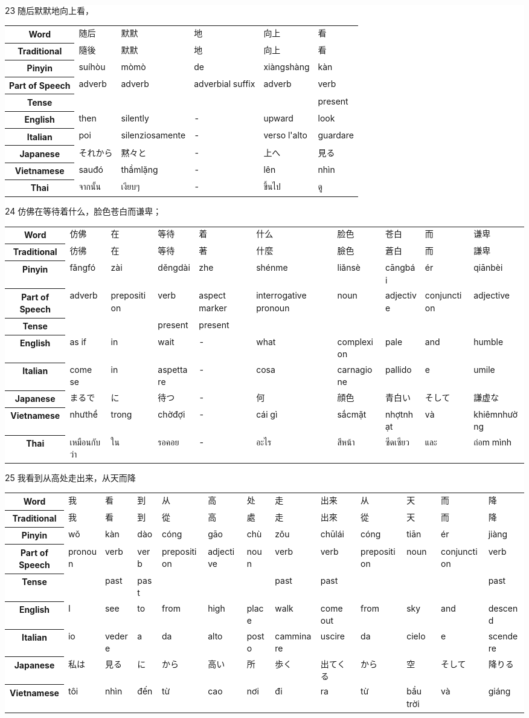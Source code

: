 23 随后默默地向上看，

<table>
<tr><th>Word</th><td>随后</td><td>默默</td><td>地</td><td>向上</td><td>看</td></tr>
<tr><th>Traditional</th><td>隨後</td><td>默默</td><td>地</td><td>向上</td><td>看</td></tr>
<tr><th>Pinyin</th><td>suíhòu</td><td>mòmò</td><td>de</td><td>xiàngshàng</td><td>kàn</td></tr>
<tr><th>Part of Speech</th><td>adverb</td><td>adverb</td><td>adverbial suffix</td><td>adverb</td><td>verb</td></tr>
<tr><th>Tense</th><td></td><td></td><td></td><td></td><td>present</td></tr>
<tr><th>English</th><td>then</td><td>silently</td><td>-</td><td>upward</td><td>look</td></tr>
<tr><th>Italian</th><td>poi</td><td>silenziosamente</td><td>-</td><td>verso l'alto</td><td>guardare</td></tr>
<tr><th>Japanese</th><td>それから</td><td>黙々と</td><td>-</td><td>上へ</td><td>見る</td></tr>
<tr><th>Vietnamese</th><td>sauđó</td><td>thầmlặng</td><td>-</td><td>lên</td><td>nhìn</td></tr>
<tr><th>Thai</th><td>จากนั้น</td><td>เงียบๆ</td><td>-</td><td>ขึ้นไป</td><td>ดู</td></tr>
</table>

24 仿佛在等待着什么，脸色苍白而谦卑；

<table>
<tr><th>Word</th><td>仿佛</td><td>在</td><td>等待</td><td>着</td><td>什么</td><td>脸色</td><td>苍白</td><td>而</td><td>谦卑</td></tr>
<tr><th>Traditional</th><td>彷彿</td><td>在</td><td>等待</td><td>著</td><td>什麼</td><td>臉色</td><td>蒼白</td><td>而</td><td>謙卑</td></tr>
<tr><th>Pinyin</th><td>fǎngfó</td><td>zài</td><td>děngdài</td><td>zhe</td><td>shénme</td><td>liǎnsè</td><td>cāngbái</td><td>ér</td><td>qiānbèi</td></tr>
<tr><th>Part of Speech</th><td>adverb</td><td>preposition</td><td>verb</td><td>aspect marker</td><td>interrogative pronoun</td><td>noun</td><td>adjective</td><td>conjunction</td><td>adjective</td></tr>
<tr><th>Tense</th><td></td><td></td><td>present</td><td>present</td><td></td><td></td><td></td><td></td><td></td></tr>
<tr><th>English</th><td>as if</td><td>in</td><td>wait</td><td>-</td><td>what</td><td>complexion</td><td>pale</td><td>and</td><td>humble</td></tr>
<tr><th>Italian</th><td>come se</td><td>in</td><td>aspettare</td><td>-</td><td>cosa</td><td>carnagione</td><td>pallido</td><td>e</td><td>umile</td></tr>
<tr><th>Japanese</th><td>まるで</td><td>に</td><td>待つ</td><td>-</td><td>何</td><td>顔色</td><td>青白い</td><td>そして</td><td>謙虚な</td></tr>
<tr><th>Vietnamese</th><td>nhưthể</td><td>trong</td><td>chờđợi</td><td>-</td><td>cái gì</td><td>sắcmặt</td><td>nhợtnhạt</td><td>và</td><td>khiêmnhường</td></tr>
<tr><th>Thai</th><td>เหมือนกับว่า</td><td>ใน</td><td>รอคอย</td><td>-</td><td>อะไร</td><td>สีหน้า</td><td>ซีดเซียว</td><td>และ</td><td>ถ่อm mình</td></tr>
</table>

25 我看到从高处走出来，从天而降

<table>
<tr><th>Word</th><td>我</td><td>看</td><td>到</td><td>从</td><td>高</td><td>处</td><td>走</td><td>出来</td><td>从</td><td>天</td><td>而</td><td>降</td></tr>
<tr><th>Traditional</th><td>我</td><td>看</td><td>到</td><td>從</td><td>高</td><td>處</td><td>走</td><td>出來</td><td>從</td><td>天</td><td>而</td><td>降</td></tr>
<tr><th>Pinyin</th><td>wǒ</td><td>kàn</td><td>dào</td><td>cóng</td><td>gāo</td><td>chù</td><td>zǒu</td><td>chūlái</td><td>cóng</td><td>tiān</td><td>ér</td><td>jiàng</td></tr>
<tr><th>Part of Speech</th><td>pronoun</td><td>verb</td><td>verb</td><td>preposition</td><td>adjective</td><td>noun</td><td>verb</td><td>verb</td><td>preposition</td><td>noun</td><td>conjunction</td><td>verb</td></tr>
<tr><th>Tense</th><td></td><td>past</td><td>past</td><td></td><td></td><td></td><td>past</td><td>past</td><td></td><td></td><td></td><td>past</td></tr>
<tr><th>English</th><td>I</td><td>see</td><td>to</td><td>from</td><td>high</td><td>place</td><td>walk</td><td>come out</td><td>from</td><td>sky</td><td>and</td><td>descend</td></tr>
<tr><th>Italian</th><td>io</td><td>vedere</td><td>a</td><td>da</td><td>alto</td><td>posto</td><td>camminare</td><td>uscire</td><td>da</td><td>cielo</td><td>e</td><td>scendere</td></tr>
<tr><th>Japanese</th><td>私は</td><td>見る</td><td>に</td><td>から</td><td>高い</td><td>所</td><td>歩く</td><td>出てくる</td><td>から</td><td>空</td><td>そして</td><td>降りる</td></tr>
<tr><th>Vietnamese</th><td>tôi</td><td>nhìn</td><td>đến</td><td>từ</td><td>cao</td><td>nơi</td><td>đi</td><td>ra</td><td>từ</td><td>bầu trời</td><td>và</td><td>giáng</td></tr>